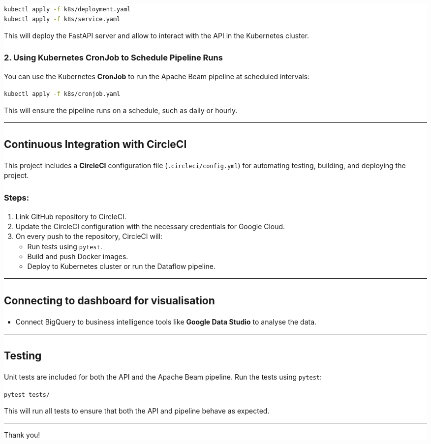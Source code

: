   ```bash
  kubectl apply -f k8s/deployment.yaml
  kubectl apply -f k8s/service.yaml
  ```

This will deploy the FastAPI server and allow to interact with the API in the Kubernetes cluster.

### 2. **Using Kubernetes CronJob to Schedule Pipeline Runs**

You can use the Kubernetes **CronJob** to run the Apache Beam pipeline at scheduled intervals:

```bash
kubectl apply -f k8s/cronjob.yaml
```

This will ensure the pipeline runs on a schedule, such as daily or hourly.

---

## Continuous Integration with CircleCI

This project includes a **CircleCI** configuration file (`.circleci/config.yml`) for automating testing, building, and deploying the project.

### Steps:
1. Link GitHub repository to CircleCI.
2. Update the CircleCI configuration with the necessary credentials for Google Cloud.
3. On every push to the repository, CircleCI will:
   - Run tests using `pytest`.
   - Build and push Docker images.
   - Deploy to Kubernetes cluster or run the Dataflow pipeline.

---

## Connecting to dashboard for visualisation

- Connect BigQuery to business intelligence tools like **Google Data Studio** to analyse the data.

---

## Testing

Unit tests are included for both the API and the Apache Beam pipeline. Run the tests using `pytest`:

```bash
pytest tests/
```

This will run all tests to ensure that both the API and pipeline behave as expected.

---
Thank you!